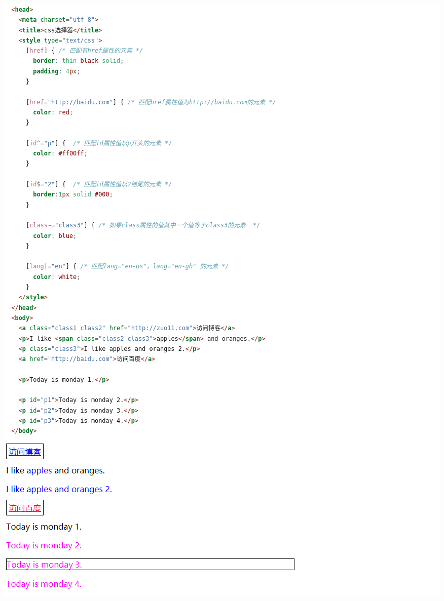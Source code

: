 ```html
  <head>
    <meta charset="utf-8">
    <title>css选择器</title>
    <style type="text/css">
      [href] { /* 匹配有href属性的元素 */
        border: thin black solid;
        padding: 4px;
      }

      [href="http://baidu.com"] { /* 匹配href属性值为http://baidu.com的元素 */
        color: red;
      }

      [id^="p"] {  /* 匹配id属性值以p开头的元素 */
        color: #ff00ff;
      }

      [id$="2"] {  /* 匹配id属性值以2结尾的元素 */
        border:1px solid #000;
      }

      [class~="class3"] { /* 如果class属性的值其中一个值等于class3的元素  */
        color: blue;
      }

      [lang|="en"] { /* 匹配lang="en-us"，lang="en-gb" 的元素 */
        color: white;
      }
    </style>
  </head>
  <body>
    <a class="class1 class2" href="http://zuo11.com">访问博客</a>
    <p>I like <span class="class2 class3">apples</span> and oranges.</p>
    <p class="class3">I like apples and oranges 2.</p>
    <a href="http://baidu.com">访问百度</a>

    <p>Today is monday 1.</p>

    <p id="p1">Today is monday 2.</p>
    <p id="p2">Today is monday 3.</p>
    <p id="p3">Today is monday 4.</p>
  </body>
```

![3_5_属性选择器实例.png](images/3_5_属性选择器实例.png)
